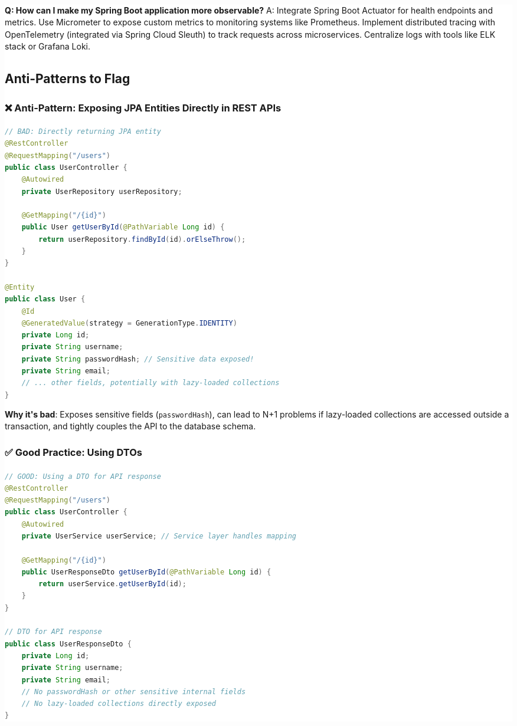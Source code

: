 **Q: How can I make my Spring Boot application more observable?**
A: Integrate Spring Boot Actuator for health endpoints and metrics. Use Micrometer to expose custom metrics to monitoring systems like Prometheus. Implement distributed tracing with OpenTelemetry (integrated via Spring Cloud Sleuth) to track requests across microservices. Centralize logs with tools like ELK stack or Grafana Loki.

## Anti-Patterns to Flag

### ❌ Anti-Pattern: Exposing JPA Entities Directly in REST APIs
```java
// BAD: Directly returning JPA entity
@RestController
@RequestMapping("/users")
public class UserController {
    @Autowired
    private UserRepository userRepository;

    @GetMapping("/{id}")
    public User getUserById(@PathVariable Long id) {
        return userRepository.findById(id).orElseThrow();
    }
}

@Entity
public class User {
    @Id
    @GeneratedValue(strategy = GenerationType.IDENTITY)
    private Long id;
    private String username;
    private String passwordHash; // Sensitive data exposed!
    private String email;
    // ... other fields, potentially with lazy-loaded collections
}
```
**Why it's bad**: Exposes sensitive fields (`passwordHash`), can lead to N+1 problems if lazy-loaded collections are accessed outside a transaction, and tightly couples the API to the database schema.

### ✅ Good Practice: Using DTOs
```java
// GOOD: Using a DTO for API response
@RestController
@RequestMapping("/users")
public class UserController {
    @Autowired
    private UserService userService; // Service layer handles mapping

    @GetMapping("/{id}")
    public UserResponseDto getUserById(@PathVariable Long id) {
        return userService.getUserById(id);
    }
}

// DTO for API response
public class UserResponseDto {
    private Long id;
    private String username;
    private String email;
    // No passwordHash or other sensitive internal fields
    // No lazy-loaded collections directly exposed
}

```